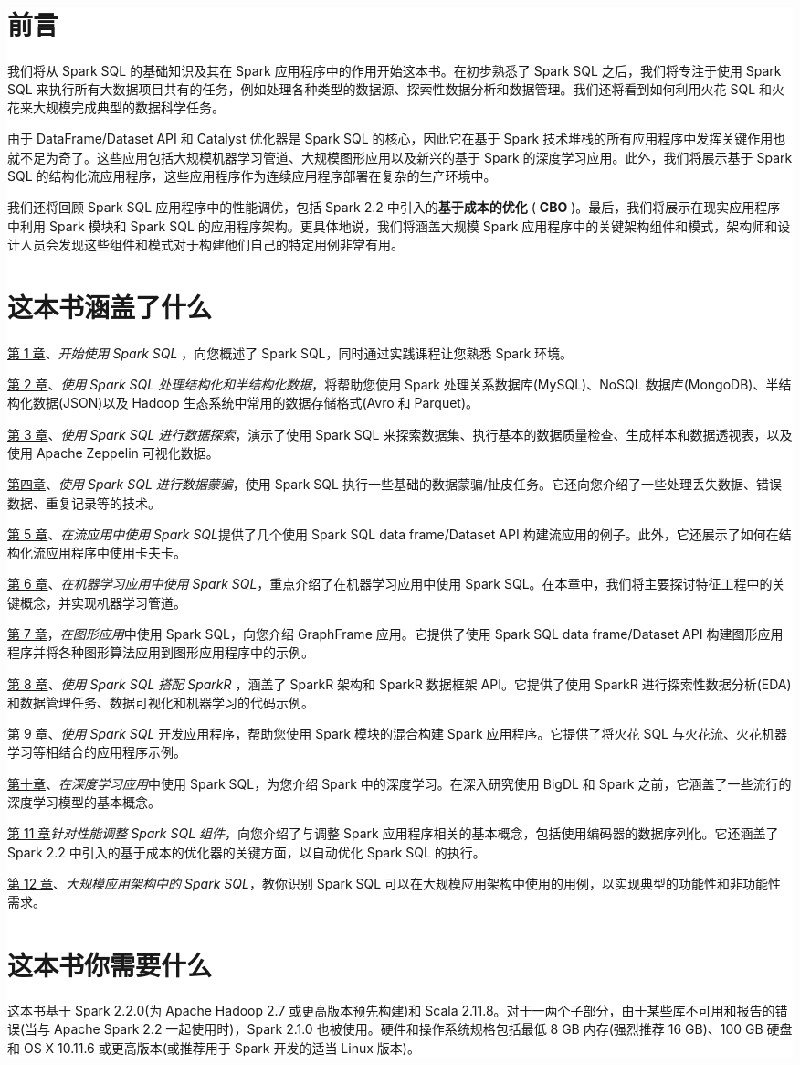 # 前言

我们将从 Spark SQL 的基础知识及其在 Spark 应用程序中的作用开始这本书。在初步熟悉了 Spark SQL 之后，我们将专注于使用 Spark SQL 来执行所有大数据项目共有的任务，例如处理各种类型的数据源、探索性数据分析和数据管理。我们还将看到如何利用火花 SQL 和火花来大规模完成典型的数据科学任务。

由于 DataFrame/Dataset API 和 Catalyst 优化器是 Spark SQL 的核心，因此它在基于 Spark 技术堆栈的所有应用程序中发挥关键作用也就不足为奇了。这些应用包括大规模机器学习管道、大规模图形应用以及新兴的基于 Spark 的深度学习应用。此外，我们将展示基于 Spark SQL 的结构化流应用程序，这些应用程序作为连续应用程序部署在复杂的生产环境中。

我们还将回顾 Spark SQL 应用程序中的性能调优，包括 Spark 2.2 中引入的**基于成本的优化** ( **CBO** )。最后，我们将展示在现实应用程序中利用 Spark 模块和 Spark SQL 的应用程序架构。更具体地说，我们将涵盖大规模 Spark 应用程序中的关键架构组件和模式，架构师和设计人员会发现这些组件和模式对于构建他们自己的特定用例非常有用。

# 这本书涵盖了什么

[第 1 章](01.html#KVCC0-e9cbc07f866e437b8aa14e841622275c)、*开始使用 Spark SQL* ，向您概述了 Spark SQL，同时通过实践课程让您熟悉 Spark 环境。

[第 2 章](02.html#11C3M0-e9cbc07f866e437b8aa14e841622275c)、*使用 Spark SQL 处理结构化和半结构化数据*，将帮助您使用 Spark 处理关系数据库(MySQL)、NoSQL 数据库(MongoDB)、半结构化数据(JSON)以及 Hadoop 生态系统中常用的数据存储格式(Avro 和 Parquet)。

[第 3 章](03.html#1AT9A0-e9cbc07f866e437b8aa14e841622275c)、*使用 Spark SQL 进行数据探索*，演示了使用 Spark SQL 来探索数据集、执行基本的数据质量检查、生成样本和数据透视表，以及使用 Apache Zeppelin 可视化数据。

[第四章](04.html#1MBG20-e9cbc07f866e437b8aa14e841622275c)、*使用 Spark SQL 进行数据蒙骗*，使用 Spark SQL 执行一些基础的数据蒙骗/扯皮任务。它还向您介绍了一些处理丢失数据、错误数据、重复记录等的技术。

[第 5 章](05.html#2H1VQ0-e9cbc07f866e437b8aa14e841622275c)、*在流应用中使用 Spark SQL*提供了几个使用 Spark SQL data frame/Dataset API 构建流应用的例子。此外，它还展示了如何在结构化流应用程序中使用卡夫卡。

[第 6 章](06.html#3279U0-e9cbc07f866e437b8aa14e841622275c)、*在机器学习应用中使用 Spark SQL*，重点介绍了在机器学习应用中使用 Spark SQL。在本章中，我们将主要探讨特征工程中的关键概念，并实现机器学习管道。

[第 7 章](07.html#3VPBC0-e9cbc07f866e437b8aa14e841622275c)，*在图形应用*中使用 Spark SQL，向您介绍 GraphFrame 应用。它提供了使用 Spark SQL data frame/Dataset API 构建图形应用程序并将各种图形算法应用到图形应用程序中的示例。

[第 8 章](08.html#4E33Q0-e9cbc07f866e437b8aa14e841622275c)、*使用 Spark SQL 搭配 SparkR* ，涵盖了 SparkR 架构和 SparkR 数据框架 API。它提供了使用 SparkR 进行探索性数据分析(EDA)和数据管理任务、数据可视化和机器学习的代码示例。

[第 9 章](09.html#4U9TC0-e9cbc07f866e437b8aa14e841622275c)、*使用 Spark SQL* 开发应用程序，帮助您使用 Spark 模块的混合构建 Spark 应用程序。它提供了将火花 SQL 与火花流、火花机器学习等相结合的应用程序示例。

[第十章](10.html#59O440-e9cbc07f866e437b8aa14e841622275c)、*在深度学习应用*中使用 Spark SQL，为您介绍 Spark 中的深度学习。在深入研究使用 BigDL 和 Spark 之前，它涵盖了一些流行的深度学习模型的基本概念。

[第 11 章](11.html#5RRUQ0-e9cbc07f866e437b8aa14e841622275c)*针对性能调整 Spark SQL 组件*，向您介绍了与调整 Spark 应用程序相关的基本概念，包括使用编码器的数据序列化。它还涵盖了 Spark 2.2 中引入的基于成本的优化器的关键方面，以自动优化 Spark SQL 的执行。

[第 12 章](12.html#6DVPG0-e9cbc07f866e437b8aa14e841622275c)、*大规模应用架构中的 Spark SQL*，教你识别 Spark SQL 可以在大规模应用架构中使用的用例，以实现典型的功能性和非功能性需求。

# 这本书你需要什么

这本书基于 Spark 2.2.0(为 Apache Hadoop 2.7 或更高版本预先构建)和 Scala 2.11.8。对于一两个子部分，由于某些库不可用和报告的错误(当与 Apache Spark 2.2 一起使用时)，Spark 2.1.0 也被使用。硬件和操作系统规格包括最低 8 GB 内存(强烈推荐 16 GB)、100 GB 硬盘和 OS X 10.11.6 或更高版本(或推荐用于 Spark 开发的适当 Linux 版本)。
